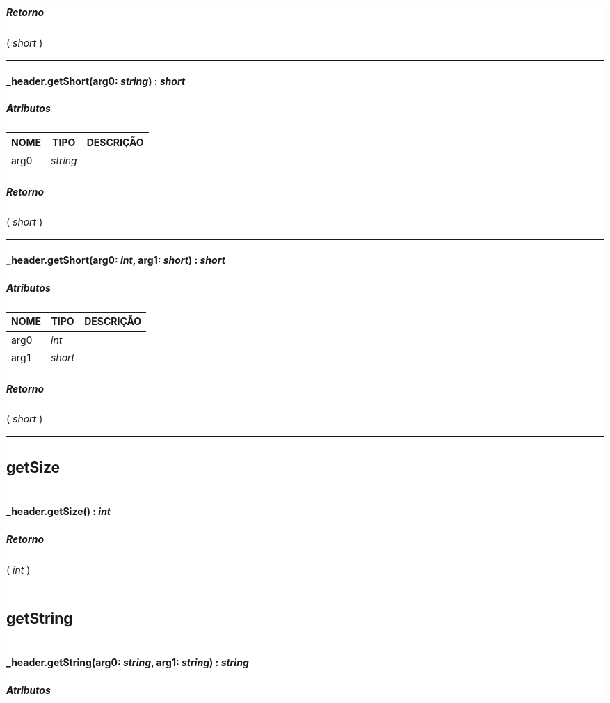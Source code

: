 ##### Retorno

( _short_ )


---

#### _header.getShort(arg0: _string_) : _short_
##### Atributos

| NOME | TIPO | DESCRIÇÃO |
|---|---|---|
| arg0 | _string_ |   |

##### Retorno

( _short_ )


---

#### _header.getShort(arg0: _int_, arg1: _short_) : _short_
##### Atributos

| NOME | TIPO | DESCRIÇÃO |
|---|---|---|
| arg0 | _int_ |   |
| arg1 | _short_ |   |

##### Retorno

( _short_ )


---

## getSize

---

#### _header.getSize() : _int_
##### Retorno

( _int_ )


---

## getString

---

#### _header.getString(arg0: _string_, arg1: _string_) : _string_
##### Atributos
